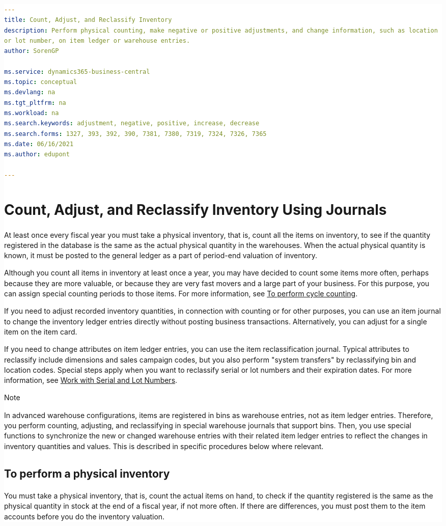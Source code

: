 ```yaml
---
title: Count, Adjust, and Reclassify Inventory
description: Perform physical counting, make negative or positive adjustments, and change information, such as location or lot number, on item ledger or warehouse entries.
author: SorenGP

ms.service: dynamics365-business-central
ms.topic: conceptual
ms.devlang: na
ms.tgt_pltfrm: na
ms.workload: na
ms.search.keywords: adjustment, negative, positive, increase, decrease
ms.search.forms: 1327, 393, 392, 390, 7381, 7380, 7319, 7324, 7326, 7365
ms.date: 06/16/2021
ms.author: edupont

---
```

# Count, Adjust, and Reclassify Inventory Using Journals
At least once every fiscal year you must take a physical inventory, that is, count all the items on inventory, to see if the quantity registered in the database is the same as the actual physical quantity in the warehouses. When the actual physical quantity is known, it must be posted to the general ledger as a part of period-end valuation of inventory.

Although you count all items in inventory at least once a year, you may have decided to count some items more often, perhaps because they are more valuable, or because they are very fast movers and a large part of your business. For this purpose, you can assign special counting periods to those items. For more information, see [To perform cycle counting](inventory-how-count-adjust-reclassify.md#to-perform-cycle-counting).

If you need to adjust recorded inventory quantities, in connection with counting or for other purposes, you can use an item journal to change the inventory ledger entries directly without posting business transactions. Alternatively, you can adjust for a single item on the item card.

If you need to change attributes on item ledger entries, you can use the item reclassification journal. Typical attributes to reclassify include dimensions and sales campaign codes, but you also perform "system transfers" by reclassifying bin and location codes. Special steps apply when you want to reclassify serial or lot numbers and their expiration dates. For more information, see [Work with Serial and Lot Numbers](inventory-how-work-item-tracking.md).

> [!NOTE]
> In advanced warehouse configurations, items are registered in bins as warehouse entries, not as item ledger entries. Therefore, you perform counting, adjusting, and reclassifying in special warehouse journals that support bins. Then, you use special functions to synchronize the new or changed warehouse entries with their related item ledger entries to reflect the changes in inventory quantities and values. This is described in specific procedures below where relevant.

## To perform a physical inventory
You must take a physical inventory, that is, count the actual items on hand, to check if the quantity registered is the same as the physical quantity in stock at the end of a fiscal year, if not more often. If there are differences, you must post them to the item accounts before you do the inventory valuation.
